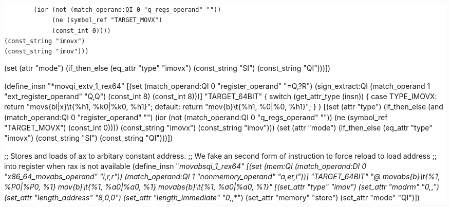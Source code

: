 			(ior (not (match_operand:QI 0 "q_regs_operand" ""))
			     (ne (symbol_ref "TARGET_MOVX")
				 (const_int 0))))
	(const_string "imovx")
	(const_string "imov")))
   (set (attr "mode")
     (if_then_else (eq_attr "type" "imovx")
	(const_string "SI")
	(const_string "QI")))])

(define_insn "*movqi_extv_1_rex64"
  [(set (match_operand:QI 0 "register_operand" "=Q,?R")
        (sign_extract:QI (match_operand 1 "ext_register_operand" "Q,Q")
                         (const_int 8)
                         (const_int 8)))]
  "TARGET_64BIT"
{
  switch (get_attr_type (insn))
    {
    case TYPE_IMOVX:
      return "movs{bl|x}\t{%h1, %k0|%k0, %h1}";
    default:
      return "mov{b}\t{%h1, %0|%0, %h1}";
    }
}
  [(set (attr "type")
     (if_then_else (and (match_operand:QI 0 "register_operand" "")
			(ior (not (match_operand:QI 0 "q_regs_operand" ""))
			     (ne (symbol_ref "TARGET_MOVX")
				 (const_int 0))))
	(const_string "imovx")
	(const_string "imov")))
   (set (attr "mode")
     (if_then_else (eq_attr "type" "imovx")
	(const_string "SI")
	(const_string "QI")))])

;; Stores and loads of ax to arbitary constant address.
;; We fake an second form of instruction to force reload to load address
;; into register when rax is not available
(define_insn "*movabsqi_1_rex64"
  [(set (mem:QI (match_operand:DI 0 "x86_64_movabs_operand" "i,r,r"))
	(match_operand:QI 1 "nonmemory_operand" "a,er,i"))]
  "TARGET_64BIT"
  "@
   movabs{b}\t{%1, %P0|%P0, %1}
   mov{b}\t{%1, %a0|%a0, %1}
   movabs{b}\t{%1, %a0|%a0, %1}"
  [(set_attr "type" "imov")
   (set_attr "modrm" "0,*,*")
   (set_attr "length_address" "8,0,0")
   (set_attr "length_immediate" "0,*,*")
   (set_attr "memory" "store")
   (set_attr "mode" "QI")])
